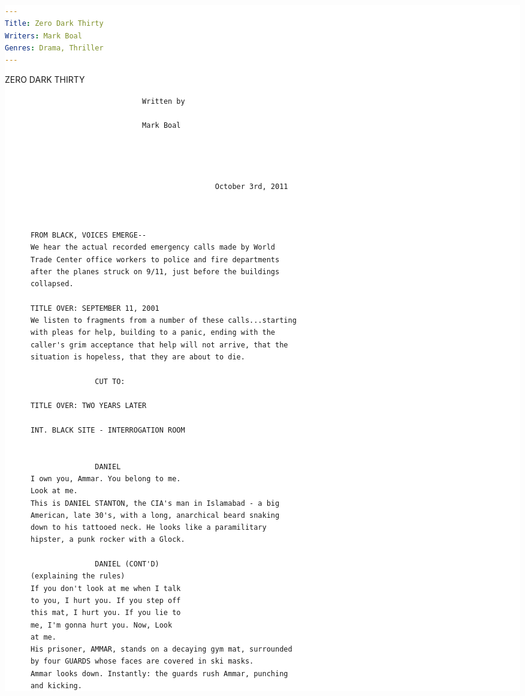 ```yaml
---
Title: Zero Dark Thirty
Writers: Mark Boal
Genres: Drama, Thriller
---
```


ZERO DARK THIRTY


                                    Written by

                                    Mark Boal




                                                     October 3rd, 2011                        

                         

          FROM BLACK, VOICES EMERGE--
          We hear the actual recorded emergency calls made by World
          Trade Center office workers to police and fire departments
          after the planes struck on 9/11, just before the buildings
          collapsed.

          TITLE OVER: SEPTEMBER 11, 2001
          We listen to fragments from a number of these calls...starting
          with pleas for help, building to a panic, ending with the
          caller's grim acceptance that help will not arrive, that the
          situation is hopeless, that they are about to die.

                         CUT TO:

          TITLE OVER: TWO YEARS LATER

          INT. BLACK SITE - INTERROGATION ROOM


                         DANIEL
          I own you, Ammar. You belong to me.
          Look at me.
          This is DANIEL STANTON, the CIA's man in Islamabad - a big
          American, late 30's, with a long, anarchical beard snaking
          down to his tattooed neck. He looks like a paramilitary
          hipster, a punk rocker with a Glock.

                         DANIEL (CONT'D)
          (explaining the rules)
          If you don't look at me when I talk
          to you, I hurt you. If you step off
          this mat, I hurt you. If you lie to
          me, I'm gonna hurt you. Now, Look
          at me.
          His prisoner, AMMAR, stands on a decaying gym mat, surrounded
          by four GUARDS whose faces are covered in ski masks.
          Ammar looks down. Instantly: the guards rush Ammar, punching
          and kicking.
